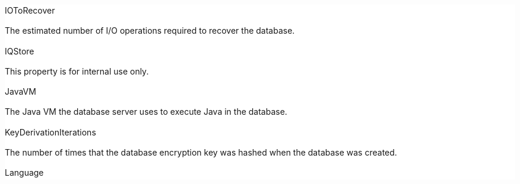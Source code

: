IOToRecover



</td>
<td valign="top">

The estimated number of I/O operations required to recover the database.



</td>
</tr>
<tr>
<td valign="top">

IQStore



</td>
<td valign="top">

This property is for internal use only.



</td>
</tr>
<tr>
<td valign="top">

JavaVM



</td>
<td valign="top">

The Java VM the database server uses to execute Java in the database.



</td>
</tr>
<tr>
<td valign="top">

KeyDerivationIterations



</td>
<td valign="top">

The number of times that the database encryption key was hashed when the database was created.



</td>
</tr>
<tr>
<td valign="top">

Language
